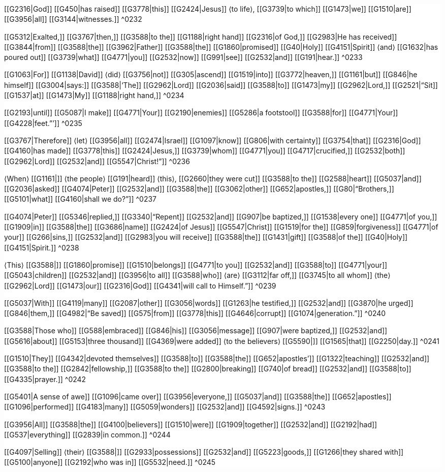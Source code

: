 [[G2316|God]] [[G450|has raised]] [[G3778|this]] [[G2424|Jesus]] ⟨to life⟩, [[G3739|to which]] [[G1473|we]] [[G1510|are]] [[G3956|all]] [[G3144|witnesses.]] ^0232

[[G5312|Exalted,]] [[G3767|then,]] [[G3588|to the]] [[G1188|right hand]] [[G2316|of God,]] [[G2983|He has received]] [[G3844|from]] [[G3588|the]] [[G3962|Father]] [[G3588|the]] [[G1860|promised]] [[G40|Holy]] [[G4151|Spirit]] ⟨and⟩ [[G1632|has poured out]] [[G3739|what]] [[G4771|you]] [[G2532|now]] [[G991|see]] [[G2532|and]] [[G191|hear.]] ^0233

[[G1063|For]] [[G1138|David]] ⟨did⟩ [[G3756|not]] [[G305|ascend]] [[G1519|into]] [[G3772|heaven,]] [[G1161|but]] [[G846|he himself]] [[G3004|says:]] [[G3588|‘The]] [[G2962|Lord]] [[G2036|said]] [[G3588|to]] [[G1473|my]] [[G2962|Lord,]] [[G2521|“Sit]] [[G1537|at]] [[G1473|My]] [[G1188|right hand,]] ^0234

[[G2193|until]] [[G5087|I make]] [[G4771|Your]] [[G2190|enemies]] [[G5286|a footstool]] [[G3588|for]] [[G4771|Your]] [[G4228|feet.”’]] ^0235

[[G3767|Therefore]] ⟨let⟩ [[G3956|all]] [[G2474|Israel]] [[G1097|know]] [[G806|with certainty]] [[G3754|that]] [[G2316|God]] [[G4160|has made]] [[G3778|this]] [[G2424|Jesus,]] [[G3739|whom]] [[G4771|you]] [[G4717|crucified,]] [[G2532|both]] [[G2962|Lord]] [[G2532|and]] [[G5547|Christ!”]] ^0236

⟨When⟩ [[G1161|]] ⟨the people⟩ [[G191|heard]] ⟨this⟩, [[G2660|they were cut]] [[G3588|to the]] [[G2588|heart]] [[G5037|and]] [[G2036|asked]] [[G4074|Peter]] [[G2532|and]] [[G3588|the]] [[G3062|other]] [[G652|apostles,]] [[G80|“Brothers,]] [[G5101|what]] [[G4160|shall we do?”]] ^0237

[[G4074|Peter]] [[G5346|replied,]] [[G3340|“Repent]] [[G2532|and]] [[G907|be baptized,]] [[G1538|every one]] [[G4771|of you,]] [[G1909|in]] [[G3588|the]] [[G3686|name]] [[G2424|of Jesus]] [[G5547|Christ]] [[G1519|for the]] [[G859|forgiveness]] [[G4771|of your]] [[G266|sins,]] [[G2532|and]] [[G2983|you will receive]] [[G3588|the]] [[G1431|gift]] [[G3588|of the]] [[G40|Holy]] [[G4151|Spirit.]] ^0238

⟨This⟩ [[G3588|]] [[G1860|promise]] [[G1510|belongs]] [[G4771|to you]] [[G2532|and]] [[G3588|to]] [[G4771|your]] [[G5043|children]] [[G2532|and]] [[G3956|to all]] [[G3588|who]] ⟨are⟩ [[G3112|far off,]] [[G3745|to all whom]] ⟨the⟩ [[G2962|Lord]] [[G1473|our]] [[G2316|God]] [[G4341|will call to Himself.”]] ^0239

[[G5037|With]] [[G4119|many]] [[G2087|other]] [[G3056|words]] [[G1263|he testified,]] [[G2532|and]] [[G3870|he urged]] [[G846|them,]] [[G4982|“Be saved]] [[G575|from]] [[G3778|this]] [[G4646|corrupt]] [[G1074|generation.”]] ^0240

[[G3588|Those who]] [[G588|embraced]] [[G846|his]] [[G3056|message]] [[G907|were baptized,]] [[G2532|and]] [[G5616|about]] [[G5153|three thousand]] [[G4369|were added]] ⟨to the believers⟩ [[G5590|]] [[G1565|that]] [[G2250|day.]] ^0241

[[G1510|They]] [[G4342|devoted themselves]] [[G3588|to]] [[G3588|the]] [[G652|apostles’]] [[G1322|teaching]] [[G2532|and]] [[G3588|to the]] [[G2842|fellowship,]] [[G3588|to the]] [[G2800|breaking]] [[G740|of bread]] [[G2532|and]] [[G3588|to]] [[G4335|prayer.]] ^0242

[[G5401|A sense of awe]] [[G1096|came over]] [[G3956|everyone,]] [[G5037|and]] [[G3588|the]] [[G652|apostles]] [[G1096|performed]] [[G4183|many]] [[G5059|wonders]] [[G2532|and]] [[G4592|signs.]] ^0243

[[G3956|All]] [[G3588|the]] [[G4100|believers]] [[G1510|were]] [[G1909|together]] [[G2532|and]] [[G2192|had]] [[G537|everything]] [[G2839|in common.]] ^0244

[[G4097|Selling]] ⟨their⟩ [[G3588|]] [[G2933|possessions]] [[G2532|and]] [[G5223|goods,]] [[G1266|they shared with]] [[G5100|anyone]] [[G2192|who was in]] [[G5532|need.]] ^0245
